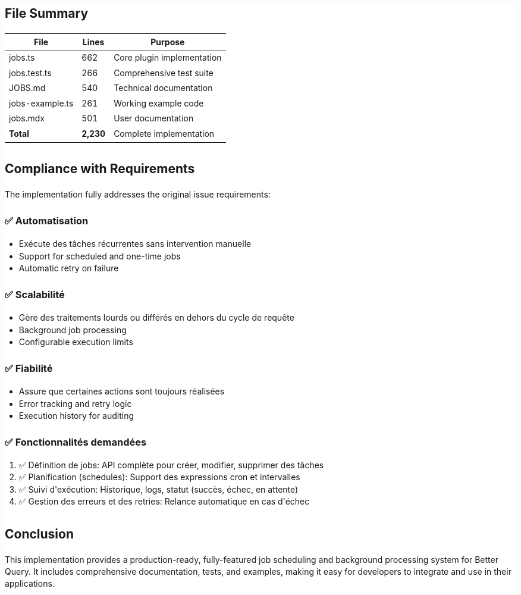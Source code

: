 ## File Summary

| File | Lines | Purpose |
|------|-------|---------|
| jobs.ts | 662 | Core plugin implementation |
| jobs.test.ts | 266 | Comprehensive test suite |
| JOBS.md | 540 | Technical documentation |
| jobs-example.ts | 261 | Working example code |
| jobs.mdx | 501 | User documentation |
| **Total** | **2,230** | Complete implementation |

## Compliance with Requirements

The implementation fully addresses the original issue requirements:

### ✅ Automatisation
- Exécute des tâches récurrentes sans intervention manuelle
- Support for scheduled and one-time jobs
- Automatic retry on failure

### ✅ Scalabilité
- Gère des traitements lourds ou différés en dehors du cycle de requête
- Background job processing
- Configurable execution limits

### ✅ Fiabilité
- Assure que certaines actions sont toujours réalisées
- Error tracking and retry logic
- Execution history for auditing

### ✅ Fonctionnalités demandées
1. ✅ Définition de jobs: API complète pour créer, modifier, supprimer des tâches
2. ✅ Planification (schedules): Support des expressions cron et intervalles
3. ✅ Suivi d'exécution: Historique, logs, statut (succès, échec, en attente)
4. ✅ Gestion des erreurs et des retries: Relance automatique en cas d'échec

## Conclusion

This implementation provides a production-ready, fully-featured job scheduling and background processing system for Better Query. It includes comprehensive documentation, tests, and examples, making it easy for developers to integrate and use in their applications.
